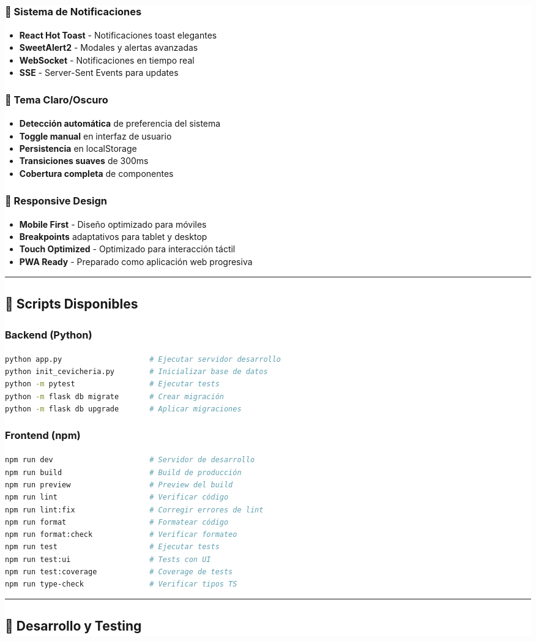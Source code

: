 ### 🔔 Sistema de Notificaciones
- **React Hot Toast** - Notificaciones toast elegantes
- **SweetAlert2** - Modales y alertas avanzadas
- **WebSocket** - Notificaciones en tiempo real
- **SSE** - Server-Sent Events para updates

### 🌙 Tema Claro/Oscuro
- **Detección automática** de preferencia del sistema
- **Toggle manual** en interfaz de usuario
- **Persistencia** en localStorage
- **Transiciones suaves** de 300ms
- **Cobertura completa** de componentes

### 📱 Responsive Design
- **Mobile First** - Diseño optimizado para móviles
- **Breakpoints** adaptativos para tablet y desktop
- **Touch Optimized** - Optimizado para interacción táctil
- **PWA Ready** - Preparado como aplicación web progresiva

---

## 📜 Scripts Disponibles

### Backend (Python)
```bash
python app.py                    # Ejecutar servidor desarrollo
python init_cevicheria.py        # Inicializar base de datos
python -m pytest                 # Ejecutar tests
python -m flask db migrate       # Crear migración
python -m flask db upgrade       # Aplicar migraciones
```

### Frontend (npm)
```bash
npm run dev                      # Servidor de desarrollo
npm run build                    # Build de producción
npm run preview                  # Preview del build
npm run lint                     # Verificar código
npm run lint:fix                 # Corregir errores de lint
npm run format                   # Formatear código
npm run format:check             # Verificar formateo
npm run test                     # Ejecutar tests
npm run test:ui                  # Tests con UI
npm run test:coverage            # Coverage de tests
npm run type-check               # Verificar tipos TS
```

---

## 🧪 Desarrollo y Testing
